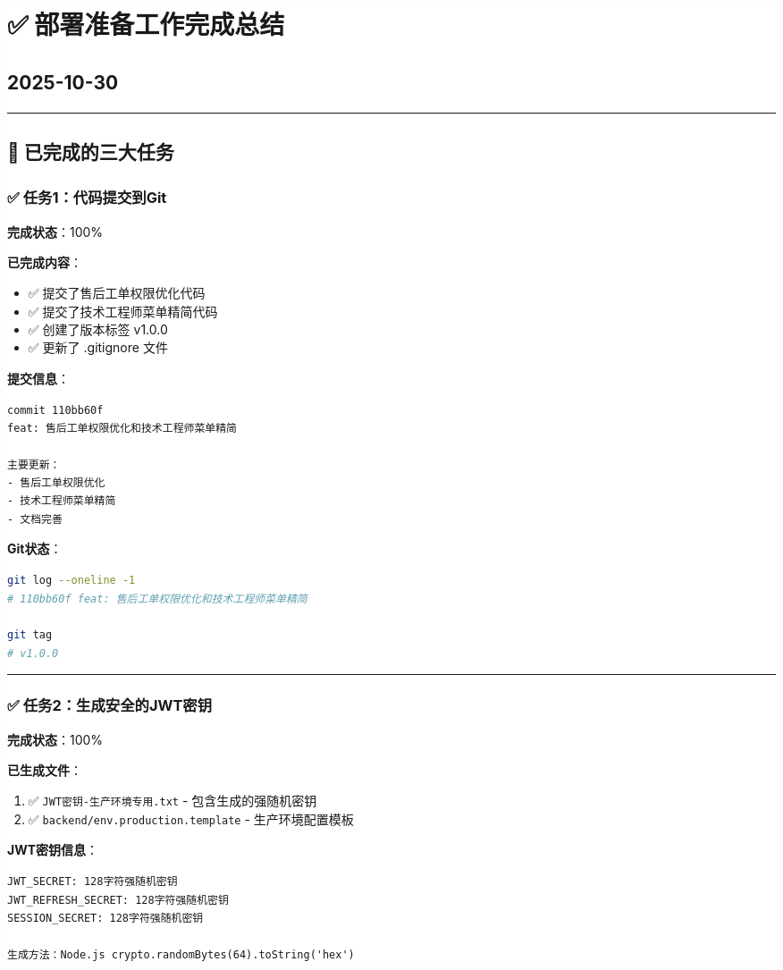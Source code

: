 # ✅ 部署准备工作完成总结
## 2025-10-30

---

## 🎉 已完成的三大任务

### ✅ 任务1：代码提交到Git

**完成状态**：100%

**已完成内容**：
- ✅ 提交了售后工单权限优化代码
- ✅ 提交了技术工程师菜单精简代码
- ✅ 创建了版本标签 v1.0.0
- ✅ 更新了 .gitignore 文件

**提交信息**：
```
commit 110bb60f
feat: 售后工单权限优化和技术工程师菜单精简

主要更新：
- 售后工单权限优化
- 技术工程师菜单精简
- 文档完善
```

**Git状态**：
```bash
git log --oneline -1
# 110bb60f feat: 售后工单权限优化和技术工程师菜单精简

git tag
# v1.0.0
```

---

### ✅ 任务2：生成安全的JWT密钥

**完成状态**：100%

**已生成文件**：
1. ✅ `JWT密钥-生产环境专用.txt` - 包含生成的强随机密钥
2. ✅ `backend/env.production.template` - 生产环境配置模板

**JWT密钥信息**：
```
JWT_SECRET: 128字符强随机密钥
JWT_REFRESH_SECRET: 128字符强随机密钥
SESSION_SECRET: 128字符强随机密钥

生成方法：Node.js crypto.randomBytes(64).toString('hex')
```
